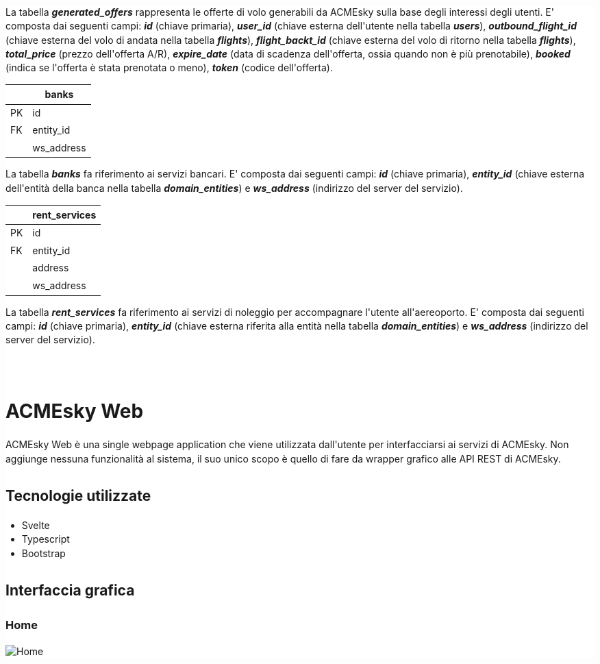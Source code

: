 
La tabella ***generated_offers*** rappresenta le offerte di volo generabili da ACMEsky sulla base degli interessi degli utenti. E' composta dai seguenti campi: ***id*** (chiave primaria), ***user_id*** (chiave esterna dell'utente nella tabella ***users***), ***outbound_flight_id*** (chiave esterna del volo di andata nella tabella ***flights***), ***flight_backt_id*** (chiave esterna del volo di ritorno nella tabella ***flights***), ***total_price*** (prezzo dell'offerta A/R), ***expire_date*** (data di scadenza dell'offerta, ossia quando non è più prenotabile), ***booked*** (indica se l'offerta è stata prenotata o meno), ***token*** (codice dell'offerta).

|  | banks |
| - | - |
| PK | id |
| FK | entity_id |
|  | ws_address |

La tabella ***banks*** fa riferimento ai servizi bancari. E' composta dai seguenti campi: ***id*** (chiave primaria), ***entity_id*** (chiave esterna dell'entità della banca nella tabella ***domain_entities***) e ***ws_address*** (indirizzo del server del servizio).

|  | rent_services |
| - | - |
| PK | id |
| FK | entity_id |
|  | address |
|  | ws_address |

La tabella ***rent_services*** fa riferimento ai servizi di noleggio per accompagnare l'utente all'aereoporto. E' composta dai seguenti campi: ***id*** (chiave primaria), ***entity_id*** (chiave esterna riferita alla entità nella tabella ***domain_entities***) e  ***ws_address*** (indirizzo del server del servizio).

&nbsp;
<div class="page-break"></div>

# ACMEsky Web
ACMEsky Web è una single webpage application che viene utilizzata dall'utente per interfacciarsi ai servizi di ACMEsky. Non aggiunge nessuna funzionalità al sistema, il suo unico scopo è quello di fare da wrapper grafico alle API REST di ACMEsky.

## Tecnologie utilizzate
- Svelte
- Typescript
- Bootstrap

## Interfaccia grafica
### Home
![Home](https://vallasc.github.io/ACMEsky/src/ACMEskyWeb/doc/home.png)
